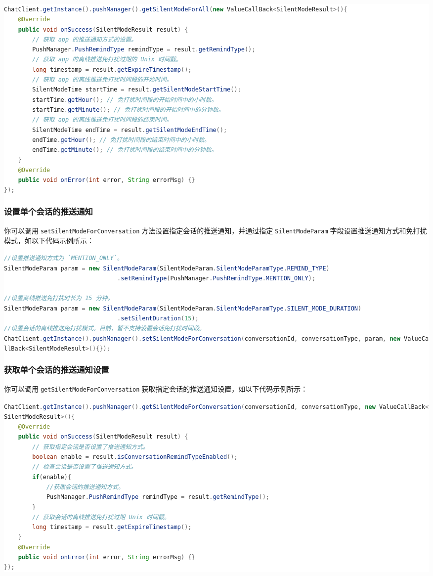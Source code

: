 ```java
ChatClient.getInstance().pushManager().getSilentModeForAll(new ValueCallBack<SilentModeResult>(){
    @Override
    public void onSuccess(SilentModeResult result) {
        // 获取 app 的推送通知方式的设置。
        PushManager.PushRemindType remindType = result.getRemindType();
        // 获取 app 的离线推送免打扰过期的 Unix 时间戳。
        long timestamp = result.getExpireTimestamp();
        // 获取 app 的离线推送免打扰时间段的开始时间。
        SilentModeTime startTime = result.getSilentModeStartTime();
        startTime.getHour(); // 免打扰时间段的开始时间中的小时数。
        startTime.getMinute(); // 免打扰时间段的开始时间中的分钟数。
        // 获取 app 的离线推送免打扰时间段的结束时间。
        SilentModeTime endTime = result.getSilentModeEndTime();
        endTime.getHour(); // 免打扰时间段的结束时间中的小时数。
        endTime.getMinute(); // 免打扰时间段的结束时间中的分钟数。
    }
    @Override
    public void onError(int error, String errorMsg) {}
});
```

### 设置单个会话的推送通知

你可以调用 `setSilentModeForConversation` 方法设置指定会话的推送通知，并通过指定 `SilentModeParam` 字段设置推送通知方式和免打扰模式，如以下代码示例所示：

```java
//设置推送通知方式为 `MENTION_ONLY`。
SilentModeParam param = new SilentModeParam(SilentModeParam.SilentModeParamType.REMIND_TYPE)
                                .setRemindType(PushManager.PushRemindType.MENTION_ONLY);

//设置离线推送免打扰时长为 15 分钟。
SilentModeParam param = new SilentModeParam(SilentModeParam.SilentModeParamType.SILENT_MODE_DURATION)
                                .setSilentDuration(15);
//设置会话的离线推送免打扰模式。目前，暂不支持设置会话免打扰时间段。
ChatClient.getInstance().pushManager().setSilentModeForConversation(conversationId, conversationType, param, new ValueCallBack<SilentModeResult>(){});
```

### 获取单个会话的推送通知设置

你可以调用 `getSilentModeForConversation` 获取指定会话的推送通知设置，如以下代码示例所示：

```java
ChatClient.getInstance().pushManager().getSilentModeForConversation(conversationId, conversationType, new ValueCallBack<SilentModeResult>(){
    @Override
    public void onSuccess(SilentModeResult result) {
        // 获取指定会话是否设置了推送通知方式。
        boolean enable = result.isConversationRemindTypeEnabled();
        // 检查会话是否设置了推送通知方式。
        if(enable){
            //获取会话的推送通知方式。
            PushManager.PushRemindType remindType = result.getRemindType();
        }
        // 获取会话的离线推送免打扰过期 Unix 时间戳。
        long timestamp = result.getExpireTimestamp();
    }
    @Override
    public void onError(int error, String errorMsg) {}
});
```
